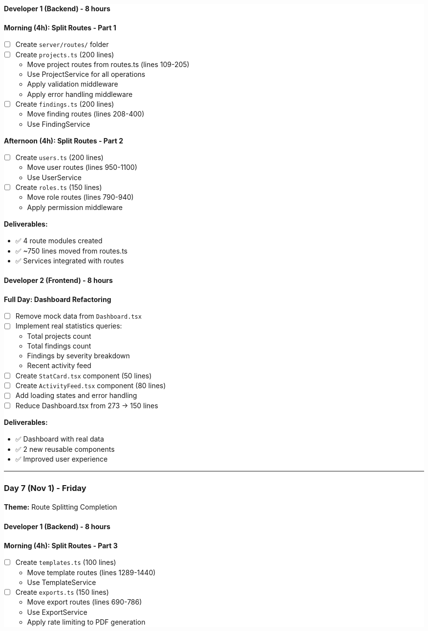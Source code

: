 #### Developer 1 (Backend) - 8 hours
**Morning (4h): Split Routes - Part 1**
- [ ] Create `server/routes/` folder
- [ ] Create `projects.ts` (200 lines)
  - Move project routes from routes.ts (lines 109-205)
  - Use ProjectService for all operations
  - Apply validation middleware
  - Apply error handling middleware
- [ ] Create `findings.ts` (200 lines)
  - Move finding routes (lines 208-400)
  - Use FindingService

**Afternoon (4h): Split Routes - Part 2**
- [ ] Create `users.ts` (200 lines)
  - Move user routes (lines 950-1100)
  - Use UserService
- [ ] Create `roles.ts` (150 lines)
  - Move role routes (lines 790-940)
  - Apply permission middleware

**Deliverables:**
- ✅ 4 route modules created
- ✅ ~750 lines moved from routes.ts
- ✅ Services integrated with routes

#### Developer 2 (Frontend) - 8 hours
**Full Day: Dashboard Refactoring**
- [ ] Remove mock data from `Dashboard.tsx`
- [ ] Implement real statistics queries:
  - Total projects count
  - Total findings count
  - Findings by severity breakdown
  - Recent activity feed
- [ ] Create `StatCard.tsx` component (50 lines)
- [ ] Create `ActivityFeed.tsx` component (80 lines)
- [ ] Add loading states and error handling
- [ ] Reduce Dashboard.tsx from 273 → 150 lines

**Deliverables:**
- ✅ Dashboard with real data
- ✅ 2 new reusable components
- ✅ Improved user experience

---

### **Day 7 (Nov 1) - Friday**
**Theme:** Route Splitting Completion

#### Developer 1 (Backend) - 8 hours
**Morning (4h): Split Routes - Part 3**
- [ ] Create `templates.ts` (100 lines)
  - Move template routes (lines 1289-1440)
  - Use TemplateService
- [ ] Create `exports.ts` (150 lines)
  - Move export routes (lines 690-786)
  - Use ExportService
  - Apply rate limiting to PDF generation
